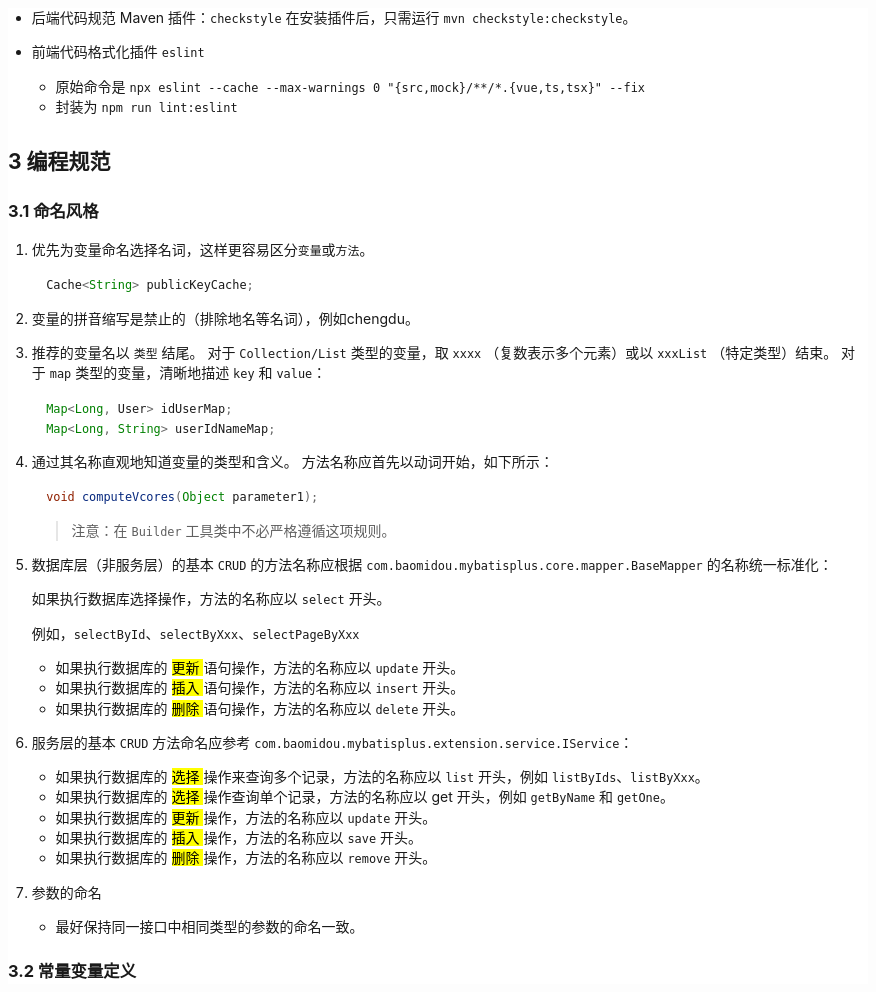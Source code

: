 - 后端代码规范 Maven 插件：`checkstyle`
  在安装插件后，只需运行 `mvn checkstyle:checkstyle`。

- 前端代码格式化插件 `eslint`
    - 原始命令是 `npx eslint --cache --max-warnings 0 "{src,mock}/**/*.{vue,ts,tsx}" --fix`
    - 封装为 `npm run lint:eslint`

## 3 编程规范

### 3.1 命名风格

1. 优先为变量命名选择名词，这样更容易区分`变量`或`方法`。
   ```java
     Cache<String> publicKeyCache;
   ```

2. 变量的拼音缩写是禁止的（排除地名等名词），例如chengdu。

3. 推荐的变量名以 `类型` 结尾。
   对于 `Collection/List` 类型的变量，取 `xxxx` （复数表示多个元素）或以 `xxxList` （特定类型）结束。
   对于 `map` 类型的变量，清晰地描述 `key` 和 `value`：
   ```java
     Map<Long, User> idUserMap;
     Map<Long, String> userIdNameMap;
   ```

4. 通过其名称直观地知道变量的类型和含义。
   方法名称应首先以动词开始，如下所示：
   ```java
     void computeVcores(Object parameter1);
   ```
   > 注意：在 `Builder` 工具类中不必严格遵循这项规则。

5. 数据库层（非服务层）的基本 `CRUD` 的方法名称应根据 `com.baomidou.mybatisplus.core.mapper.BaseMapper` 的名称统一标准化：

   如果执行数据库选择操作，方法的名称应以 `select` 开头。

   例如，`selectById`、`selectByXxx`、`selectPageByXxx`

    - 如果执行数据库的 <mark> 更新 </mark> 语句操作，方法的名称应以 `update` 开头。
    - 如果执行数据库的 <mark> 插入 </mark> 语句操作，方法的名称应以 `insert` 开头。
    - 如果执行数据库的 <mark> 删除 </mark> 语句操作，方法的名称应以 `delete` 开头。

6. 服务层的基本 `CRUD` 方法命名应参考 `com.baomidou.mybatisplus.extension.service.IService`：

    - 如果执行数据库的 <mark> 选择 </mark> 操作来查询多个记录，方法的名称应以 `list` 开头，例如 `listByIds`、`listByXxx`。
    - 如果执行数据库的 <mark> 选择 </mark> 操作查询单个记录，方法的名称应以 get 开头，例如 `getByName` 和 `getOne`。
    - 如果执行数据库的 <mark> 更新 </mark> 操作，方法的名称应以 `update` 开头。
    - 如果执行数据库的 <mark> 插入 </mark> 操作，方法的名称应以 `save` 开头。
    - 如果执行数据库的 <mark> 删除 </mark> 操作，方法的名称应以 `remove` 开头。

7. 参数的命名

    - 最好保持同一接口中相同类型的参数的命名一致。

### 3.2 常量变量定义
